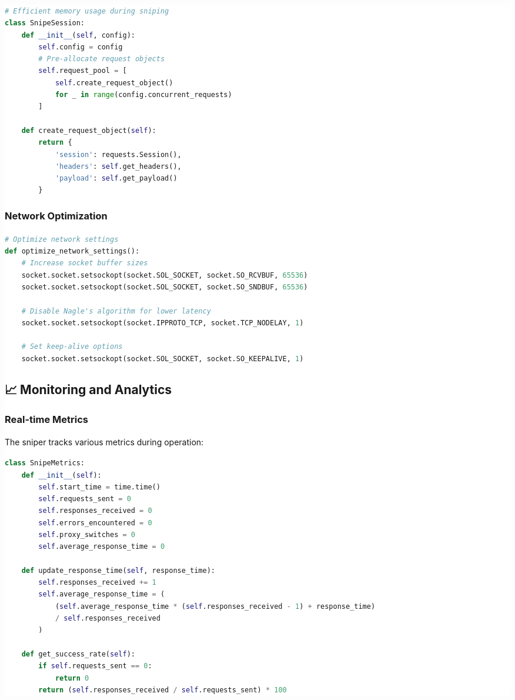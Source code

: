 ```python
# Efficient memory usage during sniping
class SnipeSession:
    def __init__(self, config):
        self.config = config
        # Pre-allocate request objects
        self.request_pool = [
            self.create_request_object() 
            for _ in range(config.concurrent_requests)
        ]
    
    def create_request_object(self):
        return {
            'session': requests.Session(),
            'headers': self.get_headers(),
            'payload': self.get_payload()
        }
```

### Network Optimization

```python
# Optimize network settings
def optimize_network_settings():
    # Increase socket buffer sizes
    socket.socket.setsockopt(socket.SOL_SOCKET, socket.SO_RCVBUF, 65536)
    socket.socket.setsockopt(socket.SOL_SOCKET, socket.SO_SNDBUF, 65536)
    
    # Disable Nagle's algorithm for lower latency
    socket.socket.setsockopt(socket.IPPROTO_TCP, socket.TCP_NODELAY, 1)
    
    # Set keep-alive options
    socket.socket.setsockopt(socket.SOL_SOCKET, socket.SO_KEEPALIVE, 1)
```

## :chart_with_upwards_trend: Monitoring and Analytics

### Real-time Metrics

The sniper tracks various metrics during operation:

```python
class SnipeMetrics:
    def __init__(self):
        self.start_time = time.time()
        self.requests_sent = 0
        self.responses_received = 0
        self.errors_encountered = 0
        self.proxy_switches = 0
        self.average_response_time = 0
    
    def update_response_time(self, response_time):
        self.responses_received += 1
        self.average_response_time = (
            (self.average_response_time * (self.responses_received - 1) + response_time) 
            / self.responses_received
        )
    
    def get_success_rate(self):
        if self.requests_sent == 0:
            return 0
        return (self.responses_received / self.requests_sent) * 100
```
